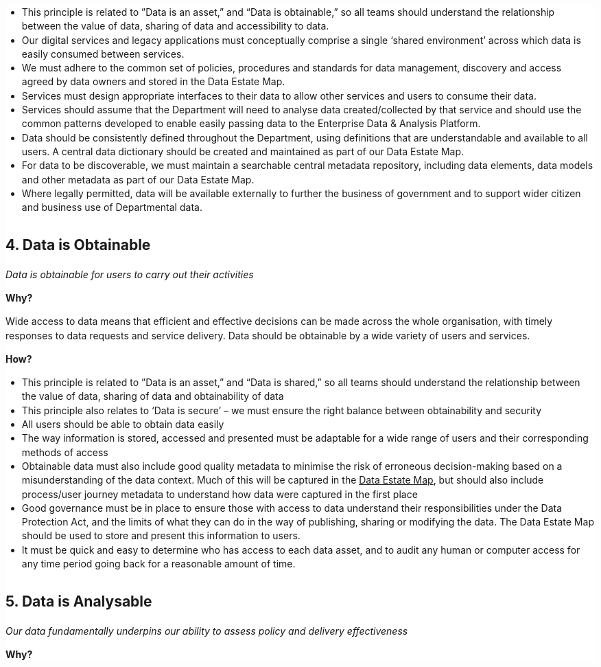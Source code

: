 - This principle is related to ”Data is an asset,” and “Data is obtainable,” so all teams should understand the relationship between the value of data, sharing of data and accessibility to data.
- Our digital services and legacy applications must conceptually comprise a single ‘shared environment’ across which data is easily consumed between services.
- We must adhere to the common set of policies, procedures and standards for data management, discovery and access agreed by data owners and stored in the Data Estate Map.
- Services must design appropriate interfaces to their data to allow other services and users to consume their data. 
- Services should assume that the Department will need to analyse data created/collected by that service and should use the common patterns developed to enable easily passing data to the Enterprise Data & Analysis Platform.
- Data should be consistently defined throughout the Department, using definitions that are understandable and available to all users. A central data dictionary should be created and maintained as part of our Data Estate Map.
- For data to be discoverable, we must maintain a searchable central metadata repository, including data elements, data models and other metadata as part of our Data Estate Map.
- Where legally permitted, data will be available externally to further the business of government and to support wider citizen and business use of Departmental data.

## 4. Data is Obtainable
_Data is obtainable for users to carry out their activities_

__Why?__

Wide access to data means that efficient and effective decisions can be made across the whole organisation, with timely responses to data requests and service delivery. Data should be obtainable by a wide variety of users and services.

__How?__

- This principle is related to ”Data is an asset,” and “Data is shared,” so all teams should understand the relationship between the value of data, sharing of data and obtainability of data
- This principle also relates to ‘Data is secure’ – we must ensure the right balance between obtainability and security
- All users should be able to obtain data easily
- The way information is stored, accessed and presented must be adaptable for a wide range of users and their corresponding methods of access
- Obtainable data must also include good quality metadata to minimise the risk of erroneous decision-making based on a misunderstanding of the data context. Much of this will be captured in the [Data Estate Map](https://s101p01-ifax01.ad.hq.dept:8443/search/#!lineage-container), but should also include process/user journey metadata to understand how data were captured in the first place
- Good governance must be in place to ensure those with access to data understand their responsibilities under the Data Protection Act, and the limits of what they can do in the way of publishing, sharing or modifying the data. The Data Estate Map should be used to store and present this information to users.
- It must be quick and easy to determine who has access to each data asset, and to audit any human or computer access for any time period going back for a reasonable amount of time.

## 5. Data is Analysable
_Our data fundamentally underpins our ability to assess policy and delivery effectiveness_

__Why?__
